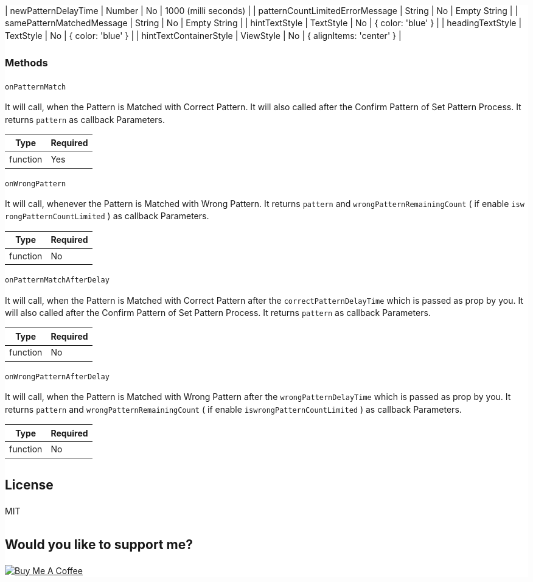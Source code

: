| newPatternDelayTime                  | Number    | No                                                                                                                     | 1000 (milli seconds)                |
| patternCountLimitedErrorMessage      | String    | No                                                                                                                     | Empty String                        |
| samePatternMatchedMessage            | String    | No                                                                                                                     | Empty String                        |
| hintTextStyle                        | TextStyle | No                                                                                                                     | { color: 'blue' }                   |
| headingTextStyle                     | TextStyle | No                                                                                                                     | { color: 'blue' }                   |
| hintTextContainerStyle               | ViewStyle | No                                                                                                                     | { alignItems: 'center' }            |

### Methods

`onPatternMatch`

It will call, when the Pattern is Matched with Correct Pattern.
It will also called after the Confirm Pattern of Set Pattern Process.
It returns `pattern` as callback Parameters.

| Type     | Required |
| -------- | -------- |
| function | Yes      |

`onWrongPattern`

It will call, whenever the Pattern is Matched with Wrong Pattern.
It returns `pattern` and `wrongPatternRemainingCount` ( if enable `iswrongPatternCountLimited` ) as callback Parameters.

| Type     | Required |
| -------- | -------- |
| function | No       |

`onPatternMatchAfterDelay`

It will call, when the Pattern is Matched with Correct Pattern after the `correctPatternDelayTime` which is passed as prop by you.
It will also called after the Confirm Pattern of Set Pattern Process.
It returns `pattern` as callback Parameters.

| Type     | Required |
| -------- | -------- |
| function | No       |

`onWrongPatternAfterDelay`

It will call, when the Pattern is Matched with Wrong Pattern after the `wrongPatternDelayTime` which is passed as prop by you.
It returns `pattern` and `wrongPatternRemainingCount` ( if enable `iswrongPatternCountLimited` ) as callback Parameters.

| Type     | Required |
| -------- | -------- |
| function | No       |

## License

MIT

## Would you like to support me?

<a href="https://www.buymeacoffee.com/senthalan2" target="_blank"><img src="https://cdn.buymeacoffee.com/buttons/v2/default-red.png" alt="Buy Me A Coffee" style="height: 60px !important;width: 217px !important;" ></a>
